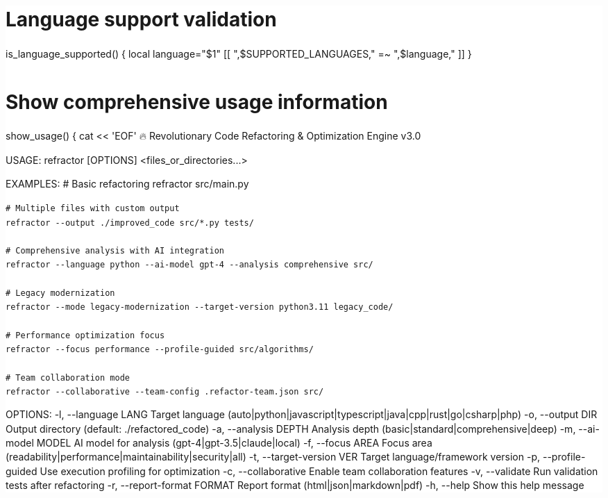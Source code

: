 # Language support validation
is_language_supported() {
    local language="$1"
    [[ ",$SUPPORTED_LANGUAGES," =~ ",$language," ]]
}

# Show comprehensive usage information
show_usage() {
    cat << 'EOF'
🔥 Revolutionary Code Refactoring & Optimization Engine v3.0

USAGE:
    refractor [OPTIONS] <files_or_directories...>

EXAMPLES:
    # Basic refactoring
    refractor src/main.py

    # Multiple files with custom output
    refractor --output ./improved_code src/*.py tests/

    # Comprehensive analysis with AI integration
    refractor --language python --ai-model gpt-4 --analysis comprehensive src/

    # Legacy modernization
    refractor --mode legacy-modernization --target-version python3.11 legacy_code/

    # Performance optimization focus
    refractor --focus performance --profile-guided src/algorithms/

    # Team collaboration mode
    refractor --collaborative --team-config .refactor-team.json src/

OPTIONS:
    -l, --language LANG         Target language (auto|python|javascript|typescript|java|cpp|rust|go|csharp|php)
    -o, --output DIR           Output directory (default: ./refactored_code)
    -a, --analysis DEPTH       Analysis depth (basic|standard|comprehensive|deep)
    -m, --ai-model MODEL       AI model for analysis (gpt-4|gpt-3.5|claude|local)
    -f, --focus AREA           Focus area (readability|performance|maintainability|security|all)
    -t, --target-version VER   Target language/framework version
    -p, --profile-guided       Use execution profiling for optimization
    -c, --collaborative        Enable team collaboration features
    -v, --validate             Run validation tests after refactoring
    -r, --report-format FORMAT Report format (html|json|markdown|pdf)
    -h, --help                 Show this help message
